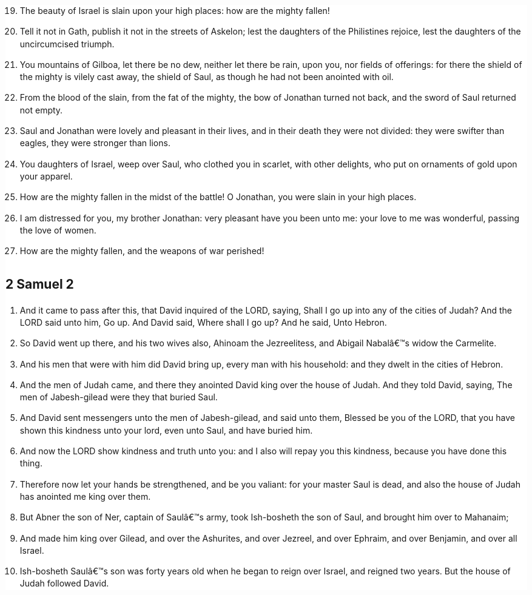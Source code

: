 19. The beauty of Israel is slain upon your high places: how are the mighty fallen!

20. Tell it not in Gath, publish it not in the streets of Askelon; lest the daughters of the Philistines rejoice, lest the daughters of the uncircumcised triumph.

21. You mountains of Gilboa, let there be no dew, neither let there be rain, upon you, nor fields of offerings: for there the shield of the mighty is vilely cast away, the shield of Saul, as though he had not been anointed with oil.

22. From the blood of the slain, from the fat of the mighty, the bow of Jonathan turned not back, and the sword of Saul returned not empty.

23. Saul and Jonathan were lovely and pleasant in their lives, and in their death they were not divided: they were swifter than eagles, they were stronger than lions.

24. You daughters of Israel, weep over Saul, who clothed you in scarlet, with other delights, who put on ornaments of gold upon your apparel.

25. How are the mighty fallen in the midst of the battle! O Jonathan, you were slain in your high places.

26. I am distressed for you, my brother Jonathan: very pleasant have you been unto me: your love to me was wonderful, passing the love of women.

27. How are the mighty fallen, and the weapons of war perished!

## 2 Samuel 2

1. And it came to pass after this, that David inquired of the LORD, saying, Shall I go up into any of the cities of Judah? And the LORD said unto him, Go up. And David said, Where shall I go up? And he said, Unto Hebron.

2. So David went up there, and his two wives also, Ahinoam the Jezreelitess, and Abigail Nabalâ€™s widow the Carmelite.

3. And his men that were with him did David bring up, every man with his household: and they dwelt in the cities of Hebron.

4. And the men of Judah came, and there they anointed David king over the house of Judah. And they told David, saying, The men of Jabesh-gilead were they that buried Saul.

5. And David sent messengers unto the men of Jabesh-gilead, and said unto them, Blessed be you of the LORD, that you have shown this kindness unto your lord, even unto Saul, and have buried him.

6. And now the LORD show kindness and truth unto you: and I also will repay you this kindness, because you have done this thing.

7. Therefore now let your hands be strengthened, and be you valiant: for your master Saul is dead, and also the house of Judah has anointed me king over them.

8. But Abner the son of Ner, captain of Saulâ€™s army, took Ish-bosheth the son of Saul, and brought him over to Mahanaim;

9. And made him king over Gilead, and over the Ashurites, and over Jezreel, and over Ephraim, and over Benjamin, and over all Israel.

10. Ish-bosheth Saulâ€™s son was forty years old when he began to reign over Israel, and reigned two years. But the house of Judah followed David.
